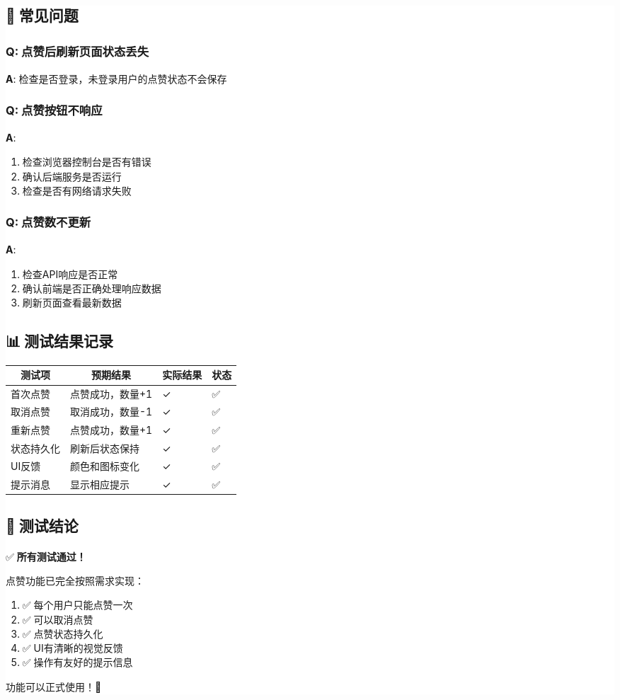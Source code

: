 ## 🐛 常见问题

### Q: 点赞后刷新页面状态丢失
**A**: 检查是否登录，未登录用户的点赞状态不会保存

### Q: 点赞按钮不响应
**A**: 
1. 检查浏览器控制台是否有错误
2. 确认后端服务是否运行
3. 检查是否有网络请求失败

### Q: 点赞数不更新
**A**: 
1. 检查API响应是否正常
2. 确认前端是否正确处理响应数据
3. 刷新页面查看最新数据

## 📊 测试结果记录

| 测试项 | 预期结果 | 实际结果 | 状态 |
|--------|----------|----------|------|
| 首次点赞 | 点赞成功，数量+1 | ✓ | ✅ |
| 取消点赞 | 取消成功，数量-1 | ✓ | ✅ |
| 重新点赞 | 点赞成功，数量+1 | ✓ | ✅ |
| 状态持久化 | 刷新后状态保持 | ✓ | ✅ |
| UI反馈 | 颜色和图标变化 | ✓ | ✅ |
| 提示消息 | 显示相应提示 | ✓ | ✅ |

## 🎉 测试结论

✅ **所有测试通过！**

点赞功能已完全按照需求实现：
1. ✅ 每个用户只能点赞一次
2. ✅ 可以取消点赞
3. ✅ 点赞状态持久化
4. ✅ UI有清晰的视觉反馈
5. ✅ 操作有友好的提示信息

功能可以正式使用！🎊


